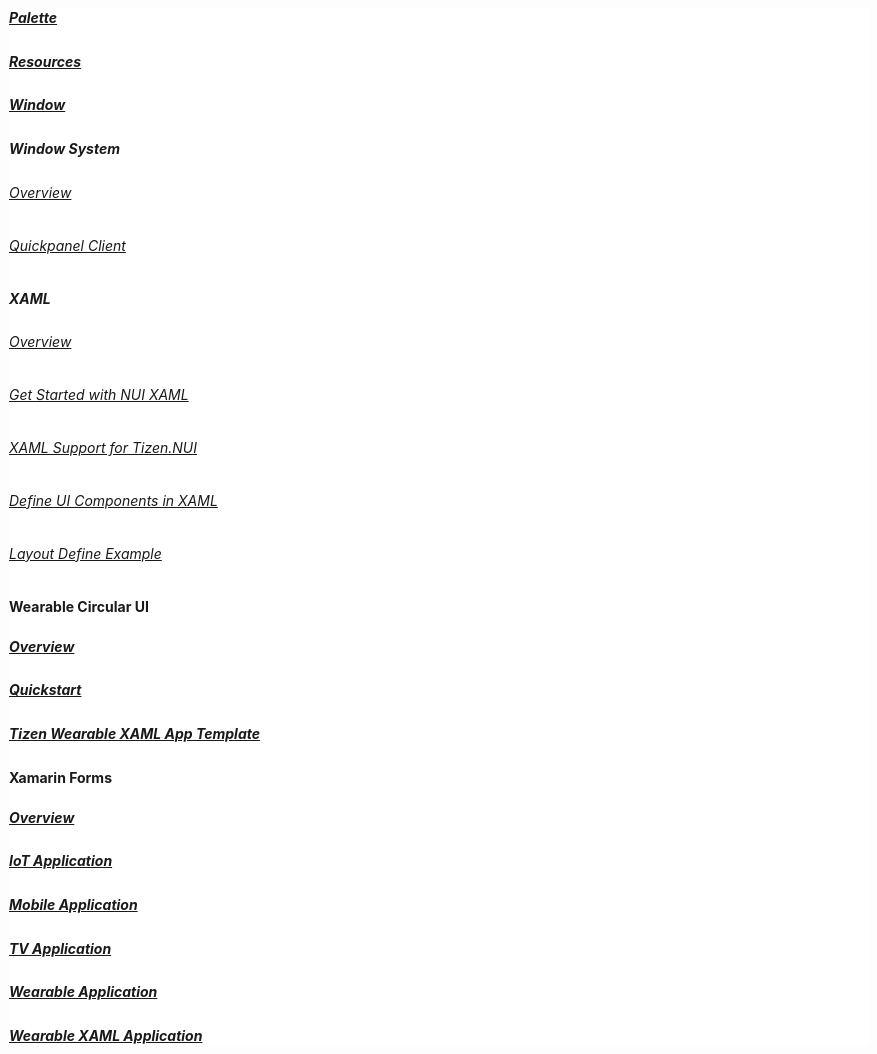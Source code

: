 ##### [Palette](/application/dotnet/guides/user-interface/nui/palette.md)
##### [Resources](/application/dotnet/guides/user-interface/nui/resources.md)
##### [Window](/application/dotnet/guides/user-interface/nui/window.md)

##### Window System
###### [Overview](/application/dotnet/guides/user-interface/nui/tizenshell.md)
###### [Quickpanel Client](/application/dotnet/guides/user-interface/nui/quickpanelclient.md)

##### XAML
###### [Overview](/application/dotnet/guides/user-interface/nui/xaml/xaml-overview.md)
###### [Get Started with NUI XAML](/application/dotnet/guides/user-interface/nui/xaml/get-started-xaml.md)
###### [XAML Support for Tizen.NUI](/application/dotnet/guides/user-interface/nui/xaml/xaml-support-for-tizen-nui.md)
###### [Define UI Components in XAML](/application/dotnet/guides/user-interface/nui/xaml/ui-component-in-xaml.md)
###### [Layout Define Example](/application/dotnet/guides/user-interface/nui/xaml/layout-define-example.md)

#### Wearable Circular UI
##### [Overview](/application/dotnet/guides/user-interface/wcircularui/index.md)
##### [Quickstart](/application/dotnet/guides/user-interface/wcircularui/quickstart.md)
##### [Tizen Wearable XAML App Template](/application/dotnet/guides/user-interface/wcircularui/quickstart_tizenxamlapptemplate.md)

#### Xamarin Forms
##### [Overview](/application/dotnet/guides/user-interface/xamarin/overview.md)
##### [IoT Application](/application/dotnet/guides/user-interface/xamarin/iot/first-app.md)
##### [Mobile Application](/application/dotnet/guides/user-interface/xamarin/mobile/first-app.md)
##### [TV Application](/application/dotnet/guides/user-interface/xamarin/tv/first-app.md)
##### [Wearable Application](/application/dotnet/guides/user-interface/xamarin/wearable/first-app.md)
##### [Wearable XAML Application](/application/dotnet/guides/user-interface/xamarin/wearable/first-xaml-app.md)
